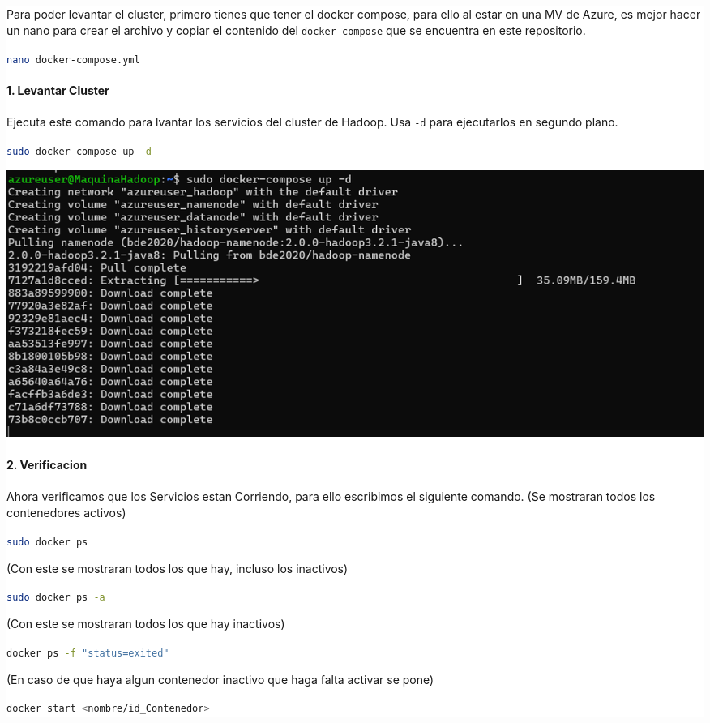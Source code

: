 Para poder levantar el cluster, primero tienes que tener el docker compose, para ello al estar en una MV de Azure, es mejor hacer un nano para crear el archivo y copiar el contenido del `docker-compose` que se encuentra en este repositorio.
```bash
nano docker-compose.yml

```

#### 1. Levantar Cluster
Ejecuta este comando para lvantar los servicios del cluster de Hadoop. Usa `-d` para ejecutarlos en segundo plano. 
```bash
sudo docker-compose up -d

```
![Foto de proyecto](assets/45.png)

#### 2. Verificacion
Ahora verificamos que los Servicios estan Corriendo, para ello escribimos el siguiente comando.
(Se mostraran todos los contenedores activos)
```bash
sudo docker ps

```
(Con este se mostraran todos los que hay, incluso los inactivos)
```bash
sudo docker ps -a

```
(Con este se mostraran todos los que hay inactivos)
```bash
docker ps -f "status=exited"


```
(En caso de que haya algun contenedor inactivo que haga falta activar se pone)
```bash
docker start <nombre/id_Contenedor>

```